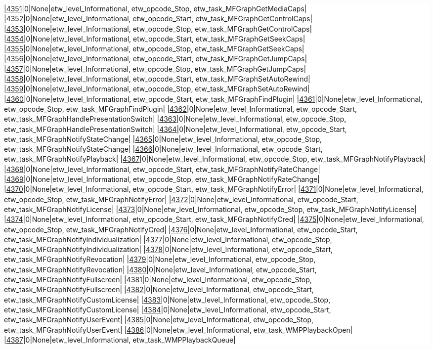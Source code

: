 |[4351](events/event-4351.md)|0|None|etw_level_Informational, etw_opcode_Stop, etw_task_MFGraphGetMediaCaps|
|[4352](events/event-4352.md)|0|None|etw_level_Informational, etw_opcode_Start, etw_task_MFGraphGetControlCaps|
|[4353](events/event-4353.md)|0|None|etw_level_Informational, etw_opcode_Stop, etw_task_MFGraphGetControlCaps|
|[4354](events/event-4354.md)|0|None|etw_level_Informational, etw_opcode_Start, etw_task_MFGraphGetSeekCaps|
|[4355](events/event-4355.md)|0|None|etw_level_Informational, etw_opcode_Stop, etw_task_MFGraphGetSeekCaps|
|[4356](events/event-4356.md)|0|None|etw_level_Informational, etw_opcode_Start, etw_task_MFGraphGetJumpCaps|
|[4357](events/event-4357.md)|0|None|etw_level_Informational, etw_opcode_Stop, etw_task_MFGraphGetJumpCaps|
|[4358](events/event-4358.md)|0|None|etw_level_Informational, etw_opcode_Start, etw_task_MFGraphSetAutoRewind|
|[4359](events/event-4359.md)|0|None|etw_level_Informational, etw_opcode_Stop, etw_task_MFGraphSetAutoRewind|
|[4360](events/event-4360.md)|0|None|etw_level_Informational, etw_opcode_Start, etw_task_MFGraphFindPlugin|
|[4361](events/event-4361.md)|0|None|etw_level_Informational, etw_opcode_Stop, etw_task_MFGraphFindPlugin|
|[4362](events/event-4362.md)|0|None|etw_level_Informational, etw_opcode_Start, etw_task_MFGraphHandlePresentationSwitch|
|[4363](events/event-4363.md)|0|None|etw_level_Informational, etw_opcode_Stop, etw_task_MFGraphHandlePresentationSwitch|
|[4364](events/event-4364.md)|0|None|etw_level_Informational, etw_opcode_Start, etw_task_MFGraphNotifyStateChange|
|[4365](events/event-4365.md)|0|None|etw_level_Informational, etw_opcode_Stop, etw_task_MFGraphNotifyStateChange|
|[4366](events/event-4366.md)|0|None|etw_level_Informational, etw_opcode_Start, etw_task_MFGraphNotifyPlayback|
|[4367](events/event-4367.md)|0|None|etw_level_Informational, etw_opcode_Stop, etw_task_MFGraphNotifyPlayback|
|[4368](events/event-4368.md)|0|None|etw_level_Informational, etw_opcode_Start, etw_task_MFGraphNotifyRateChange|
|[4369](events/event-4369.md)|0|None|etw_level_Informational, etw_opcode_Stop, etw_task_MFGraphNotifyRateChange|
|[4370](events/event-4370.md)|0|None|etw_level_Informational, etw_opcode_Start, etw_task_MFGraphNotifyError|
|[4371](events/event-4371.md)|0|None|etw_level_Informational, etw_opcode_Stop, etw_task_MFGraphNotifyError|
|[4372](events/event-4372.md)|0|None|etw_level_Informational, etw_opcode_Start, etw_task_MFGraphNotifyLicense|
|[4373](events/event-4373.md)|0|None|etw_level_Informational, etw_opcode_Stop, etw_task_MFGraphNotifyLicense|
|[4374](events/event-4374.md)|0|None|etw_level_Informational, etw_opcode_Start, etw_task_MFGraphNotifyCred|
|[4375](events/event-4375.md)|0|None|etw_level_Informational, etw_opcode_Stop, etw_task_MFGraphNotifyCred|
|[4376](events/event-4376.md)|0|None|etw_level_Informational, etw_opcode_Start, etw_task_MFGraphNotifyIndividualization|
|[4377](events/event-4377.md)|0|None|etw_level_Informational, etw_opcode_Stop, etw_task_MFGraphNotifyIndividualization|
|[4378](events/event-4378.md)|0|None|etw_level_Informational, etw_opcode_Start, etw_task_MFGraphNotifyRevocation|
|[4379](events/event-4379.md)|0|None|etw_level_Informational, etw_opcode_Stop, etw_task_MFGraphNotifyRevocation|
|[4380](events/event-4380.md)|0|None|etw_level_Informational, etw_opcode_Start, etw_task_MFGraphNotifyFullscreen|
|[4381](events/event-4381.md)|0|None|etw_level_Informational, etw_opcode_Stop, etw_task_MFGraphNotifyFullscreen|
|[4382](events/event-4382.md)|0|None|etw_level_Informational, etw_opcode_Start, etw_task_MFGraphNotifyCustomLicense|
|[4383](events/event-4383.md)|0|None|etw_level_Informational, etw_opcode_Stop, etw_task_MFGraphNotifyCustomLicense|
|[4384](events/event-4384.md)|0|None|etw_level_Informational, etw_opcode_Start, etw_task_MFGraphNotifyUserEvent|
|[4385](events/event-4385.md)|0|None|etw_level_Informational, etw_opcode_Stop, etw_task_MFGraphNotifyUserEvent|
|[4386](events/event-4386.md)|0|None|etw_level_Informational, etw_task_WMPPlaybackOpen|
|[4387](events/event-4387.md)|0|None|etw_level_Informational, etw_task_WMPPlaybackQueue|